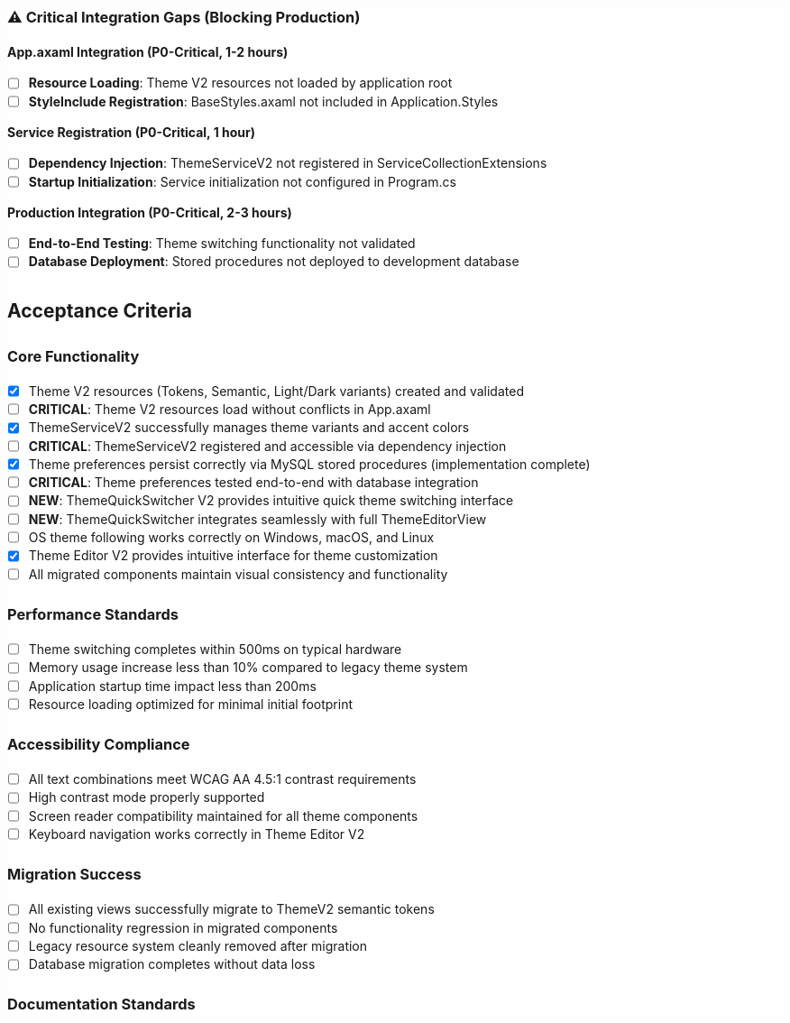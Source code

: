 ### ⚠️ Critical Integration Gaps (Blocking Production)

**App.axaml Integration (P0-Critical, 1-2 hours)**
- [ ] **Resource Loading**: Theme V2 resources not loaded by application root
- [ ] **StyleInclude Registration**: BaseStyles.axaml not included in Application.Styles

**Service Registration (P0-Critical, 1 hour)**
- [ ] **Dependency Injection**: ThemeServiceV2 not registered in ServiceCollectionExtensions
- [ ] **Startup Initialization**: Service initialization not configured in Program.cs

**Production Integration (P0-Critical, 2-3 hours)**
- [ ] **End-to-End Testing**: Theme switching functionality not validated
- [ ] **Database Deployment**: Stored procedures not deployed to development database

## Acceptance Criteria

### Core Functionality

- [x] Theme V2 resources (Tokens, Semantic, Light/Dark variants) created and validated
- [ ] **CRITICAL**: Theme V2 resources load without conflicts in App.axaml
- [x] ThemeServiceV2 successfully manages theme variants and accent colors
- [ ] **CRITICAL**: ThemeServiceV2 registered and accessible via dependency injection
- [x] Theme preferences persist correctly via MySQL stored procedures (implementation complete)
- [ ] **CRITICAL**: Theme preferences tested end-to-end with database integration
- [ ] **NEW**: ThemeQuickSwitcher V2 provides intuitive quick theme switching interface
- [ ] **NEW**: ThemeQuickSwitcher integrates seamlessly with full ThemeEditorView
- [ ] OS theme following works correctly on Windows, macOS, and Linux
- [x] Theme Editor V2 provides intuitive interface for theme customization
- [ ] All migrated components maintain visual consistency and functionality

### Performance Standards

- [ ] Theme switching completes within 500ms on typical hardware
- [ ] Memory usage increase less than 10% compared to legacy theme system
- [ ] Application startup time impact less than 200ms
- [ ] Resource loading optimized for minimal initial footprint

### Accessibility Compliance

- [ ] All text combinations meet WCAG AA 4.5:1 contrast requirements
- [ ] High contrast mode properly supported
- [ ] Screen reader compatibility maintained for all theme components
- [ ] Keyboard navigation works correctly in Theme Editor V2

### Migration Success

- [ ] All existing views successfully migrate to ThemeV2 semantic tokens
- [ ] No functionality regression in migrated components
- [ ] Legacy resource system cleanly removed after migration
- [ ] Database migration completes without data loss

### Documentation Standards
